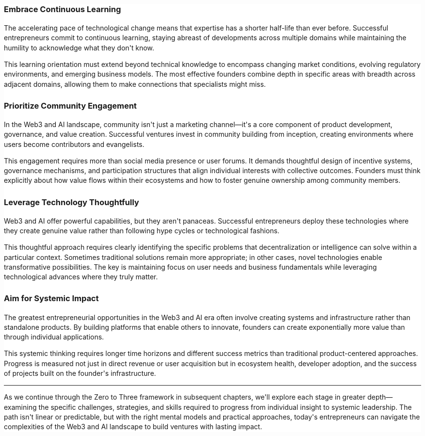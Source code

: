 ### Embrace Continuous Learning

The accelerating pace of technological change means that expertise has a shorter half-life than ever before. Successful entrepreneurs commit to continuous learning, staying abreast of developments across multiple domains while maintaining the humility to acknowledge what they don't know.

This learning orientation must extend beyond technical knowledge to encompass changing market conditions, evolving regulatory environments, and emerging business models. The most effective founders combine depth in specific areas with breadth across adjacent domains, allowing them to make connections that specialists might miss.

### Prioritize Community Engagement

In the Web3 and AI landscape, community isn't just a marketing channel—it's a core component of product development, governance, and value creation. Successful ventures invest in community building from inception, creating environments where users become contributors and evangelists.

This engagement requires more than social media presence or user forums. It demands thoughtful design of incentive systems, governance mechanisms, and participation structures that align individual interests with collective outcomes. Founders must think explicitly about how value flows within their ecosystems and how to foster genuine ownership among community members.

### Leverage Technology Thoughtfully

Web3 and AI offer powerful capabilities, but they aren't panaceas. Successful entrepreneurs deploy these technologies where they create genuine value rather than following hype cycles or technological fashions.

This thoughtful approach requires clearly identifying the specific problems that decentralization or intelligence can solve within a particular context. Sometimes traditional solutions remain more appropriate; in other cases, novel technologies enable transformative possibilities. The key is maintaining focus on user needs and business fundamentals while leveraging technological advances where they truly matter.

### Aim for Systemic Impact

The greatest entrepreneurial opportunities in the Web3 and AI era often involve creating systems and infrastructure rather than standalone products. By building platforms that enable others to innovate, founders can create exponentially more value than through individual applications.

This systemic thinking requires longer time horizons and different success metrics than traditional product-centered approaches. Progress is measured not just in direct revenue or user acquisition but in ecosystem health, developer adoption, and the success of projects built on the founder's infrastructure.

---

As we continue through the Zero to Three framework in subsequent chapters, we'll explore each stage in greater depth—examining the specific challenges, strategies, and skills required to progress from individual insight to systemic leadership. The path isn't linear or predictable, but with the right mental models and practical approaches, today's entrepreneurs can navigate the complexities of the Web3 and AI landscape to build ventures with lasting impact.
